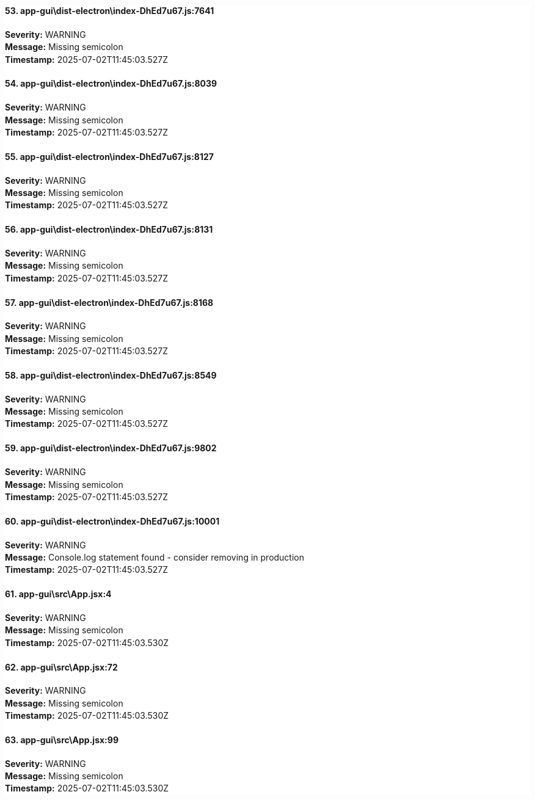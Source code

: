 #### 53. app-gui\dist-electron\index-DhEd7u67.js:7641
**Severity:** WARNING  
**Message:** Missing semicolon  
**Timestamp:** 2025-07-02T11:45:03.527Z

#### 54. app-gui\dist-electron\index-DhEd7u67.js:8039
**Severity:** WARNING  
**Message:** Missing semicolon  
**Timestamp:** 2025-07-02T11:45:03.527Z

#### 55. app-gui\dist-electron\index-DhEd7u67.js:8127
**Severity:** WARNING  
**Message:** Missing semicolon  
**Timestamp:** 2025-07-02T11:45:03.527Z

#### 56. app-gui\dist-electron\index-DhEd7u67.js:8131
**Severity:** WARNING  
**Message:** Missing semicolon  
**Timestamp:** 2025-07-02T11:45:03.527Z

#### 57. app-gui\dist-electron\index-DhEd7u67.js:8168
**Severity:** WARNING  
**Message:** Missing semicolon  
**Timestamp:** 2025-07-02T11:45:03.527Z

#### 58. app-gui\dist-electron\index-DhEd7u67.js:8549
**Severity:** WARNING  
**Message:** Missing semicolon  
**Timestamp:** 2025-07-02T11:45:03.527Z

#### 59. app-gui\dist-electron\index-DhEd7u67.js:9802
**Severity:** WARNING  
**Message:** Missing semicolon  
**Timestamp:** 2025-07-02T11:45:03.527Z

#### 60. app-gui\dist-electron\index-DhEd7u67.js:10001
**Severity:** WARNING  
**Message:** Console.log statement found - consider removing in production  
**Timestamp:** 2025-07-02T11:45:03.527Z

#### 61. app-gui\src\App.jsx:4
**Severity:** WARNING  
**Message:** Missing semicolon  
**Timestamp:** 2025-07-02T11:45:03.530Z

#### 62. app-gui\src\App.jsx:72
**Severity:** WARNING  
**Message:** Missing semicolon  
**Timestamp:** 2025-07-02T11:45:03.530Z

#### 63. app-gui\src\App.jsx:99
**Severity:** WARNING  
**Message:** Missing semicolon  
**Timestamp:** 2025-07-02T11:45:03.530Z
